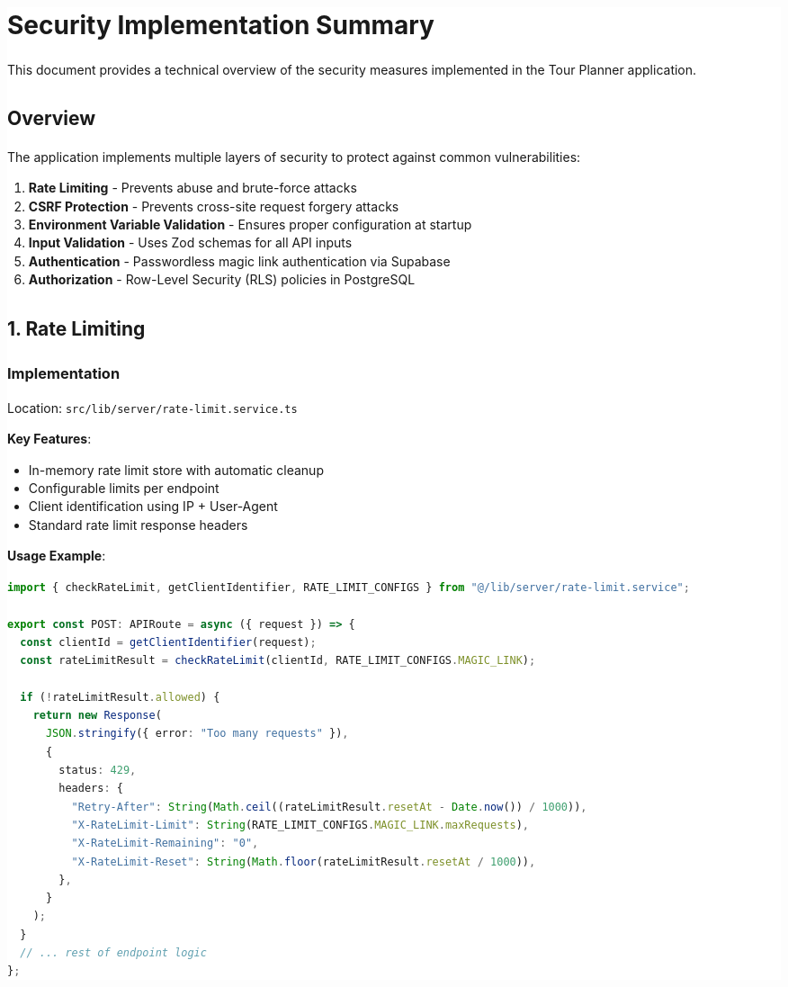 # Security Implementation Summary

This document provides a technical overview of the security measures implemented in the Tour Planner application.

## Overview

The application implements multiple layers of security to protect against common vulnerabilities:

1. **Rate Limiting** - Prevents abuse and brute-force attacks
2. **CSRF Protection** - Prevents cross-site request forgery attacks
3. **Environment Variable Validation** - Ensures proper configuration at startup
4. **Input Validation** - Uses Zod schemas for all API inputs
5. **Authentication** - Passwordless magic link authentication via Supabase
6. **Authorization** - Row-Level Security (RLS) policies in PostgreSQL

## 1. Rate Limiting

### Implementation

Location: `src/lib/server/rate-limit.service.ts`

**Key Features**:
- In-memory rate limit store with automatic cleanup
- Configurable limits per endpoint
- Client identification using IP + User-Agent
- Standard rate limit response headers

**Usage Example**:

```typescript
import { checkRateLimit, getClientIdentifier, RATE_LIMIT_CONFIGS } from "@/lib/server/rate-limit.service";

export const POST: APIRoute = async ({ request }) => {
  const clientId = getClientIdentifier(request);
  const rateLimitResult = checkRateLimit(clientId, RATE_LIMIT_CONFIGS.MAGIC_LINK);

  if (!rateLimitResult.allowed) {
    return new Response(
      JSON.stringify({ error: "Too many requests" }),
      {
        status: 429,
        headers: {
          "Retry-After": String(Math.ceil((rateLimitResult.resetAt - Date.now()) / 1000)),
          "X-RateLimit-Limit": String(RATE_LIMIT_CONFIGS.MAGIC_LINK.maxRequests),
          "X-RateLimit-Remaining": "0",
          "X-RateLimit-Reset": String(Math.floor(rateLimitResult.resetAt / 1000)),
        },
      }
    );
  }
  // ... rest of endpoint logic
};
```
